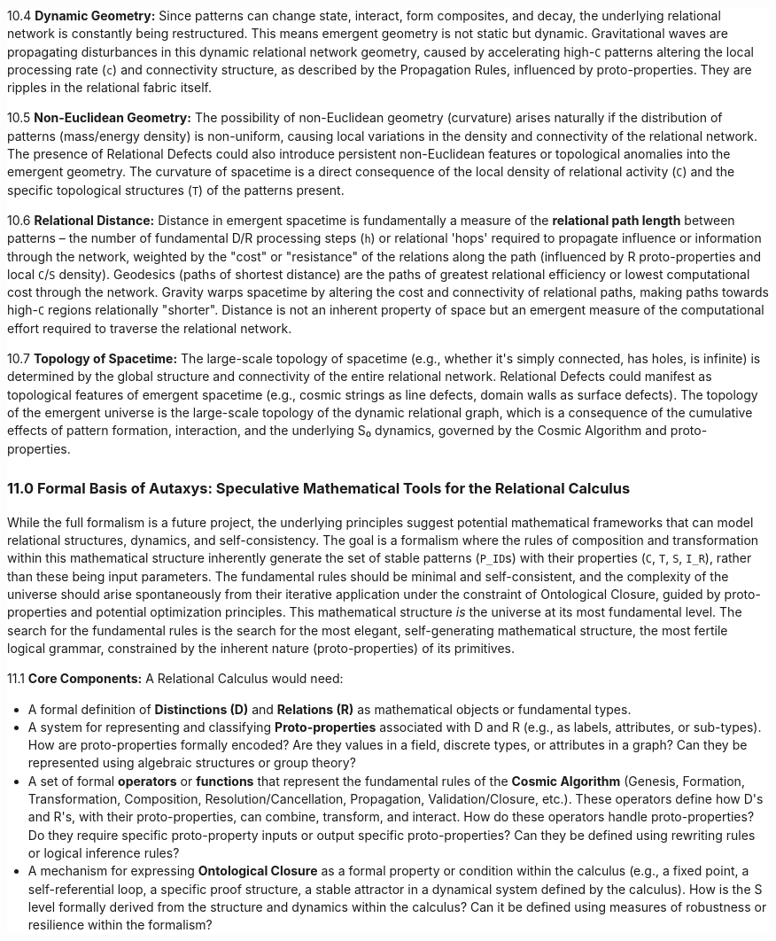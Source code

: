 10.4 **Dynamic Geometry:** Since patterns can change state, interact, form composites, and decay, the underlying relational network is constantly being restructured. This means emergent geometry is not static but dynamic. Gravitational waves are propagating disturbances in this dynamic relational network geometry, caused by accelerating high-`C` patterns altering the local processing rate (`c`) and connectivity structure, as described by the Propagation Rules, influenced by proto-properties. They are ripples in the relational fabric itself.

10.5 **Non-Euclidean Geometry:** The possibility of non-Euclidean geometry (curvature) arises naturally if the distribution of patterns (mass/energy density) is non-uniform, causing local variations in the density and connectivity of the relational network. The presence of Relational Defects could also introduce persistent non-Euclidean features or topological anomalies into the emergent geometry. The curvature of spacetime is a direct consequence of the local density of relational activity (`C`) and the specific topological structures (`T`) of the patterns present.

10.6 **Relational Distance:** Distance in emergent spacetime is fundamentally a measure of the **relational path length** between patterns – the number of fundamental D/R processing steps (`h`) or relational 'hops' required to propagate influence or information through the network, weighted by the "cost" or "resistance" of the relations along the path (influenced by R proto-properties and local `C`/`S` density). Geodesics (paths of shortest distance) are the paths of greatest relational efficiency or lowest computational cost through the network. Gravity warps spacetime by altering the cost and connectivity of relational paths, making paths towards high-`C` regions relationally "shorter". Distance is not an inherent property of space but an emergent measure of the computational effort required to traverse the relational network.

10.7 **Topology of Spacetime:** The large-scale topology of spacetime (e.g., whether it's simply connected, has holes, is infinite) is determined by the global structure and connectivity of the entire relational network. Relational Defects could manifest as topological features of emergent spacetime (e.g., cosmic strings as line defects, domain walls as surface defects). The topology of the emergent universe is the large-scale topology of the dynamic relational graph, which is a consequence of the cumulative effects of pattern formation, interaction, and the underlying S₀ dynamics, governed by the Cosmic Algorithm and proto-properties.

### 11.0 Formal Basis of Autaxys: Speculative Mathematical Tools for the Relational Calculus

While the full formalism is a future project, the underlying principles suggest potential mathematical frameworks that can model relational structures, dynamics, and self-consistency. The goal is a formalism where the rules of composition and transformation within this mathematical structure inherently generate the set of stable patterns (`P_ID`s) with their properties (`C`, `T`, `S`, `I_R`), rather than these being input parameters. The fundamental rules should be minimal and self-consistent, and the complexity of the universe should arise spontaneously from their iterative application under the constraint of Ontological Closure, guided by proto-properties and potential optimization principles. This mathematical structure *is* the universe at its most fundamental level. The search for the fundamental rules is the search for the most elegant, self-generating mathematical structure, the most fertile logical grammar, constrained by the inherent nature (proto-properties) of its primitives.

11.1 **Core Components:** A Relational Calculus would need:

*   A formal definition of **Distinctions (D)** and **Relations (R)** as mathematical objects or fundamental types.
*   A system for representing and classifying **Proto-properties** associated with D and R (e.g., as labels, attributes, or sub-types). How are proto-properties formally encoded? Are they values in a field, discrete types, or attributes in a graph? Can they be represented using algebraic structures or group theory?
*   A set of formal **operators** or **functions** that represent the fundamental rules of the **Cosmic Algorithm** (Genesis, Formation, Transformation, Composition, Resolution/Cancellation, Propagation, Validation/Closure, etc.). These operators define how D's and R's, with their proto-properties, can combine, transform, and interact. How do these operators handle proto-properties? Do they require specific proto-property inputs or output specific proto-properties? Can they be defined using rewriting rules or logical inference rules?
*   A mechanism for expressing **Ontological Closure** as a formal property or condition within the calculus (e.g., a fixed point, a self-referential loop, a specific proof structure, a stable attractor in a dynamical system defined by the calculus). How is the S level formally derived from the structure and dynamics within the calculus? Can it be defined using measures of robustness or resilience within the formalism?